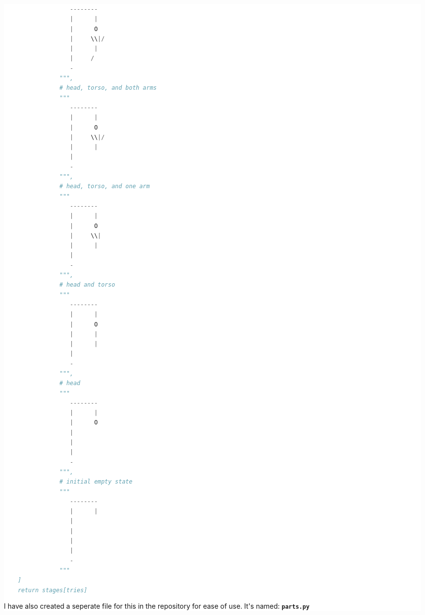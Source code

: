 ```python
                   --------
                   |      |
                   |      O
                   |     \\|/
                   |      |
                   |     / 
                   -
                """,
                # head, torso, and both arms
                """
                   --------
                   |      |
                   |      O
                   |     \\|/
                   |      |
                   |      
                   -
                """,
                # head, torso, and one arm
                """
                   --------
                   |      |
                   |      O
                   |     \\|
                   |      |
                   |     
                   -
                """,
                # head and torso
                """
                   --------
                   |      |
                   |      O
                   |      |
                   |      |
                   |     
                   -
                """,
                # head
                """
                   --------
                   |      |
                   |      O
                   |    
                   |      
                   |     
                   -
                """,
                # initial empty state
                """
                   --------
                   |      |
                   |      
                   |    
                   |      
                   |     
                   -
                """
    ]
    return stages[tries]
```
I have also created a seperate file for this in the repository for ease of use. It's named: **```parts.py```**